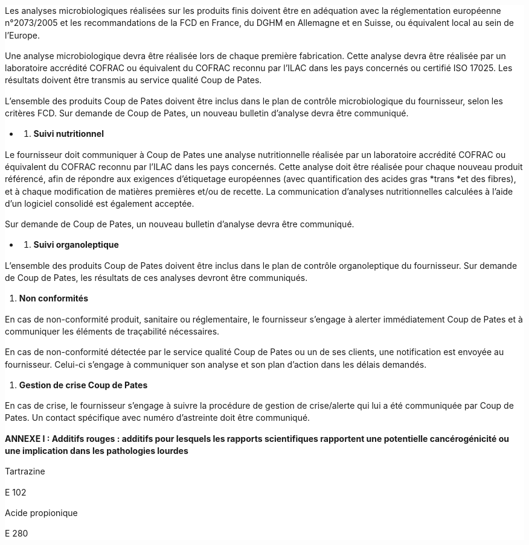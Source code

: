 Les analyses microbiologiques réalisées sur les produits finis doivent être en adéquation avec la réglementation européenne n°2073/2005 et les recommandations de la FCD en France, du DGHM en Allemagne et en Suisse, ou équivalent local au sein de l’Europe\. 

Une analyse microbiologique devra être réalisée lors de chaque première fabrication\. Cette analyse devra être réalisée par un laboratoire accrédité COFRAC ou équivalent du COFRAC reconnu par l’ILAC dans les pays concernés ou certifié ISO 17025\. Les résultats doivent être transmis au service qualité Coup de Pates\. 

<a id="_17dp8vu"></a>L’ensemble des produits Coup de Pates doivent être inclus dans le plan de contrôle microbiologique du fournisseur, selon les critères FCD\. Sur demande de Coup de Pates, un nouveau bulletin d’analyse devra être communiqué\.

- 
	1. __Suivi nutritionnel__

Le fournisseur doit communiquer à Coup de Pates une analyse nutritionnelle réalisée par un laboratoire accrédité COFRAC ou équivalent du COFRAC reconnu par l’ILAC dans les pays concernés\. Cette analyse doit être réalisée pour chaque nouveau produit référencé, afin de répondre aux exigences d’étiquetage européennes \(avec quantification des acides gras *trans *et des fibres\), et à chaque modification de matières premières et/ou de recette\. La communication d’analyses nutritionnelles calculées à l’aide d’un logiciel consolidé est également acceptée\. 

<a id="_3rdcrjn"></a>Sur demande de Coup de Pates, un nouveau bulletin d’analyse devra être communiqué\.

- 
	1. __Suivi organoleptique__

<a id="_26in1rg"></a>L’ensemble des produits Coup de Pates doivent être inclus dans le plan de contrôle organoleptique du fournisseur\. Sur demande de Coup de Pates, les résultats de ces analyses devront être communiqués\.

1. __Non conformités__

En cas de non\-conformité produit, sanitaire ou réglementaire, le fournisseur s’engage à alerter immédiatement Coup de Pates et à communiquer les éléments de traçabilité nécessaires\.

<a id="_lnxbz9"></a>En cas de non\-conformité détectée par le service qualité Coup de Pates ou un de ses clients, une notification est envoyée au fournisseur\. Celui\-ci s’engage à communiquer son analyse et son plan d’action dans les délais demandés\.

1. __Gestion de crise Coup de Pates__

En cas de crise, le fournisseur s’engage à suivre la procédure de gestion de crise/alerte qui lui a été communiquée par Coup de Pates\. Un contact spécifique avec numéro d’astreinte doit être communiqué\.

<a id="_35nkun2"></a>__ANNEXE I : Additifs rouges : additifs pour lesquels les rapports scientifiques rapportent une potentielle cancérogénicité ou une implication dans les pathologies lourdes__

Tartrazine

E 102

Acide propionique

E 280
